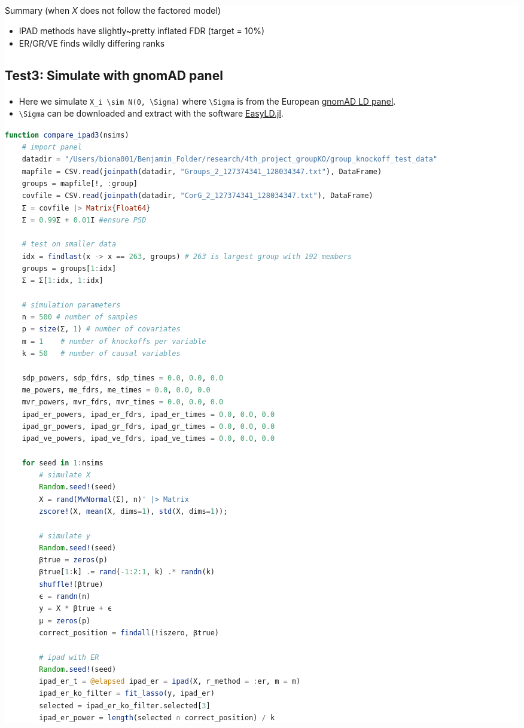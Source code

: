 
Summary (when $X$ does not follow the factored model)

+ IPAD methods have slightly~pretty inflated FDR (target = 10%) 
+ ER/GR/VE finds wildly differing ranks


## Test3: Simulate with gnomAD panel

+ Here we simulate ``X_i \sim N(0, \Sigma)`` where ``\Sigma`` is from the European [gnomAD LD panel](https://gnomad.broadinstitute.org/downloads#v2-linkage-disequilibrium). 
+ ``\Sigma`` can be downloaded and extract with the software [EasyLD.jl](https://github.com/biona001/EasyLD.jl). 


```julia
function compare_ipad3(nsims)
    # import panel
    datadir = "/Users/biona001/Benjamin_Folder/research/4th_project_groupKO/group_knockoff_test_data"
    mapfile = CSV.read(joinpath(datadir, "Groups_2_127374341_128034347.txt"), DataFrame)
    groups = mapfile[!, :group]
    covfile = CSV.read(joinpath(datadir, "CorG_2_127374341_128034347.txt"), DataFrame)
    Σ = covfile |> Matrix{Float64}
    Σ = 0.99Σ + 0.01I #ensure PSD

    # test on smaller data
    idx = findlast(x -> x == 263, groups) # 263 is largest group with 192 members
    groups = groups[1:idx]
    Σ = Σ[1:idx, 1:idx]
    
    # simulation parameters
    n = 500 # number of samples
    p = size(Σ, 1) # number of covariates
    m = 1    # number of knockoffs per variable
    k = 50   # number of causal variables
    
    sdp_powers, sdp_fdrs, sdp_times = 0.0, 0.0, 0.0
    me_powers, me_fdrs, me_times = 0.0, 0.0, 0.0
    mvr_powers, mvr_fdrs, mvr_times = 0.0, 0.0, 0.0
    ipad_er_powers, ipad_er_fdrs, ipad_er_times = 0.0, 0.0, 0.0
    ipad_gr_powers, ipad_gr_fdrs, ipad_gr_times = 0.0, 0.0, 0.0
    ipad_ve_powers, ipad_ve_fdrs, ipad_ve_times = 0.0, 0.0, 0.0

    for seed in 1:nsims
        # simulate X
        Random.seed!(seed)
        X = rand(MvNormal(Σ), n)' |> Matrix
        zscore!(X, mean(X, dims=1), std(X, dims=1));

        # simulate y
        Random.seed!(seed)
        βtrue = zeros(p)
        βtrue[1:k] .= rand(-1:2:1, k) .* randn(k)
        shuffle!(βtrue)
        ϵ = randn(n)
        y = X * βtrue + ϵ
        μ = zeros(p)
        correct_position = findall(!iszero, βtrue)

        # ipad with ER
        Random.seed!(seed)
        ipad_er_t = @elapsed ipad_er = ipad(X, r_method = :er, m = m)
        ipad_er_ko_filter = fit_lasso(y, ipad_er)
        selected = ipad_er_ko_filter.selected[3]
        ipad_er_power = length(selected ∩ correct_position) / k
```
